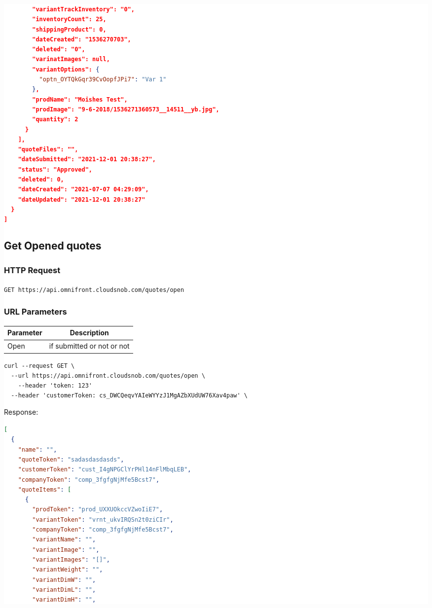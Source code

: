 ```json
        "variantTrackInventory": "0",
        "inventoryCount": 25,
        "shippingProduct": 0,
        "dateCreated": "1536270703",
        "deleted": "0",
        "varinatImages": null,
        "variantOptions": {
          "optn_OYTQkGqr39CvOopfJPi7": "Var 1"
        },
        "prodName": "Moishes Test",
        "prodImage": "9-6-2018/1536271360573__14511__yb.jpg",
        "quantity": 2
      }
    ],
    "quoteFiles": "",
    "dateSubmitted": "2021-12-01 20:38:27",
    "status": "Approved",
    "deleted": 0,
    "dateCreated": "2021-07-07 04:29:09",
    "dateUpdated": "2021-12-01 20:38:27"
  }
]
```

## Get Opened quotes

### HTTP Request

`GET https://api.omnifront.cloudsnob.com/quotes/open`

### URL Parameters

| Parameter | Description                |
| --------- | -------------------------- |
| Open      | if submitted or not or not |

```shell
curl --request GET \
  --url https://api.omnifront.cloudsnob.com/quotes/open \
    --header 'token: 123'
  --header 'customerToken: cs_DWCQeqvYAIeWYYzJ1MgAZbXUdUW76Xav4paw' \
```

Response:

```json
[
  {
    "name": "",
    "quoteToken": "sadasdasdasds",
    "customerToken": "cust_I4gNPGClYrPHl14nFlMbqLEB",
    "companyToken": "comp_3fgfgNjMfe5Bcst7",
    "quoteItems": [
      {
        "prodToken": "prod_UXXUOkccVZwoIiE7",
        "variantToken": "vrnt_ukvIRQSn2t0ziCIr",
        "companyToken": "comp_3fgfgNjMfe5Bcst7",
        "variantName": "",
        "variantImage": "",
        "variantImages": "[]",
        "variantWeight": "",
        "variantDimW": "",
        "variantDimL": "",
        "variantDimH": "",
```